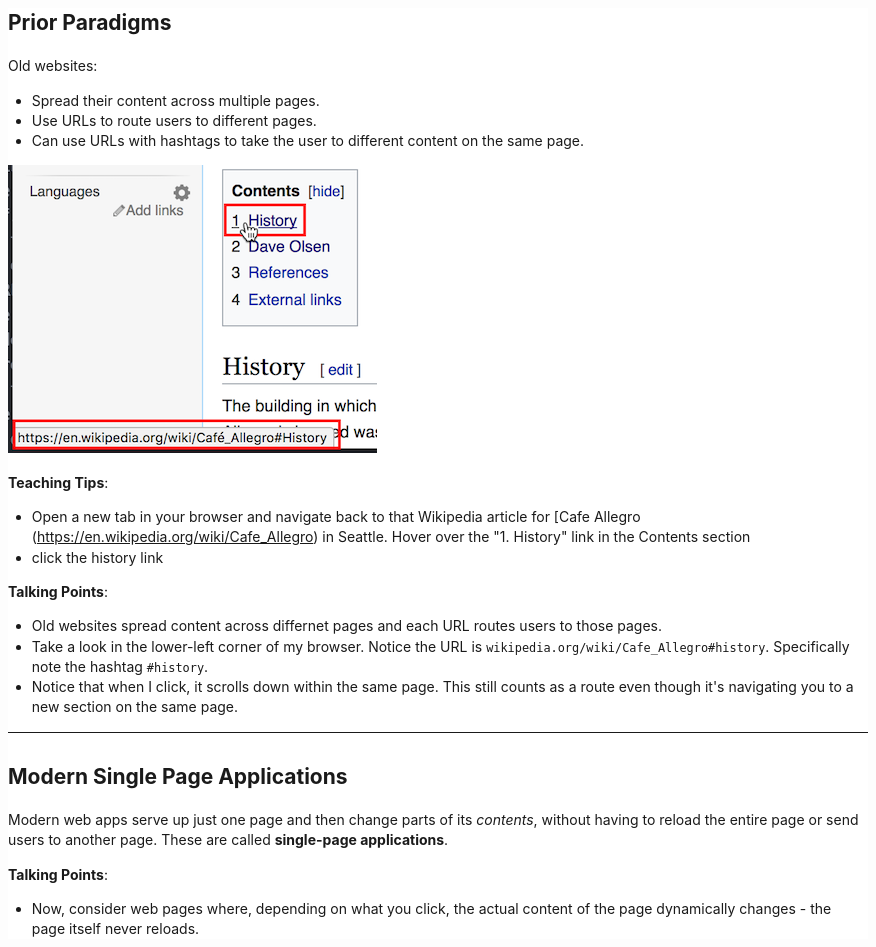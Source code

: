 
## Prior Paradigms

Old websites:

- Spread their content across multiple pages.
- Use URLs to route users to different pages.
- Can use URLs with hashtags to take the user to different content on the same page.

 ![History Link](assets/hover-over-history-link.png)

<aside class="notes">

**Teaching Tips**:

* Open a new tab in your browser and navigate back to that Wikipedia article for [Cafe Allegro (https://en.wikipedia.org/wiki/Cafe_Allegro) in Seattle. Hover over the "1. History" link in the Contents section
* click the history link

**Talking Points**:

* Old websites spread content across differnet pages and each URL routes users to those pages.
* Take a look in the lower-left corner of my browser. Notice the URL is `wikipedia.org/wiki/Cafe_Allegro#history`. Specifically note the hashtag `#history`.
* Notice that when I click, it scrolls down within the same page. This still counts as a route even though it's navigating you to a new section on the same page.

</aside>

---

## Modern Single Page Applications

Modern web apps serve up just one page and then change parts of its *contents*, without having to reload the entire page or send users to another page. These are called **single-page applications**.


<aside class="notes">

**Talking Points**:
* Now, consider web pages where, depending on what you click, the actual content of the page dynamically changes - the page itself never reloads.
